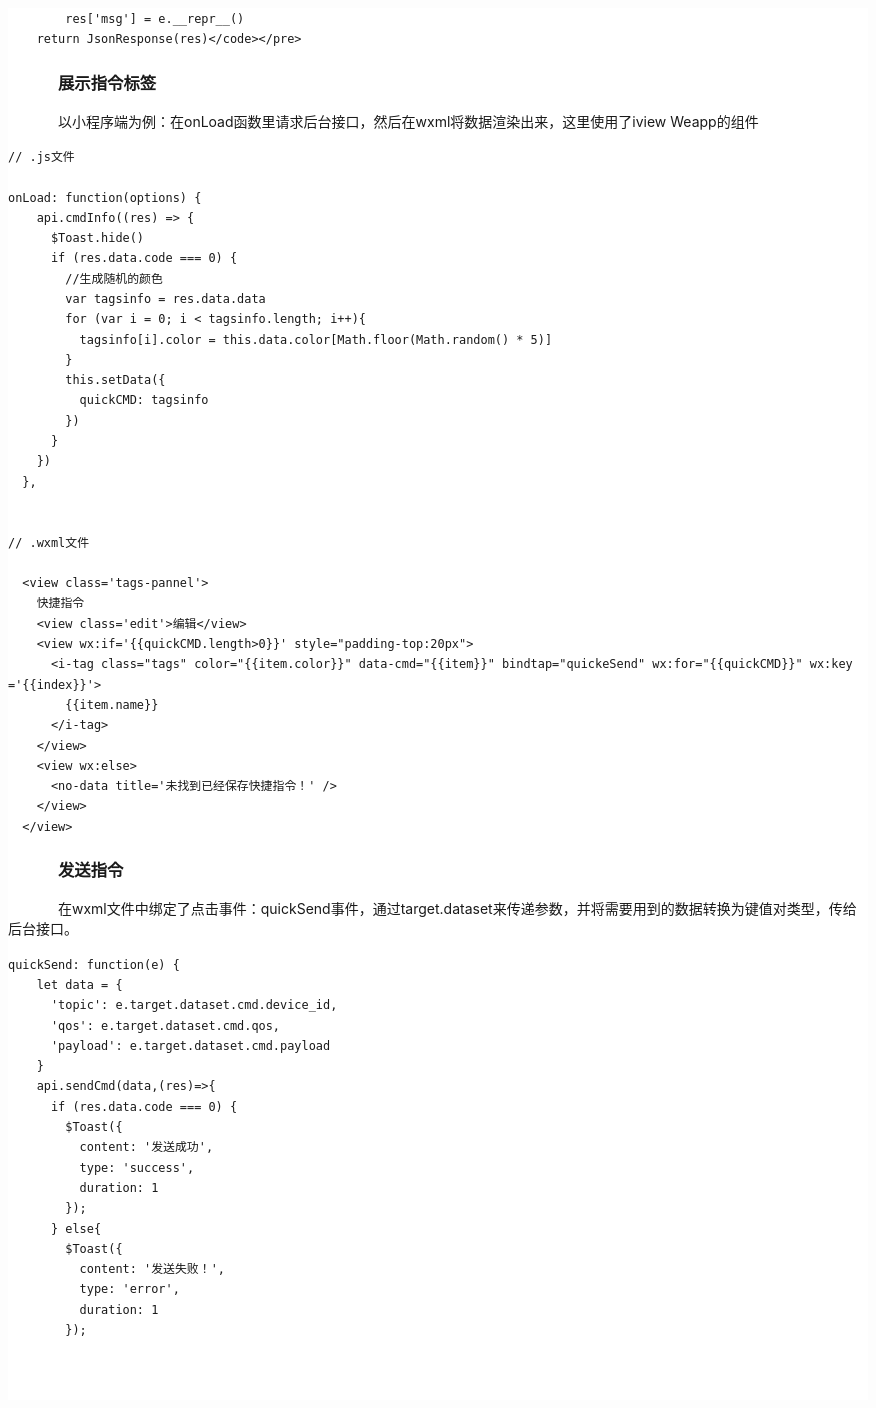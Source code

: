             res['msg'] = e.__repr__()
        return JsonResponse(res)</code></pre>

<h3 style="text-indent:50px;">展示指令标签</h3>

<p style="text-indent:50px;">以小程序端为例：在onLoad函数里请求后台接口，然后在wxml将数据渲染出来，这里使用了iview Weapp的组件</p>

<pre class="has">
<code class="language-javascript">// .js文件

onLoad: function(options) {
    api.cmdInfo((res) =&gt; {
      $Toast.hide()
      if (res.data.code === 0) {
        //生成随机的颜色
        var tagsinfo = res.data.data
        for (var i = 0; i &lt; tagsinfo.length; i++){
          tagsinfo[i].color = this.data.color[Math.floor(Math.random() * 5)]
        }  
        this.setData({
          quickCMD: tagsinfo
        })
      }
    })
  },


// .wxml文件

  &lt;view class='tags-pannel'&gt;
    快捷指令
    &lt;view class='edit'&gt;编辑&lt;/view&gt;
    &lt;view wx:if='{{quickCMD.length&gt;0}}' style="padding-top:20px"&gt;
      &lt;i-tag class="tags" color="{{item.color}}" data-cmd="{{item}}" bindtap="quickeSend" wx:for="{{quickCMD}}" wx:key='{{index}}'&gt;
        {{item.name}}
      &lt;/i-tag&gt;
    &lt;/view&gt;
    &lt;view wx:else&gt;
      &lt;no-data title='未找到已经保存快捷指令！' /&gt;
    &lt;/view&gt;
  &lt;/view&gt;</code></pre>

<h3 style="text-indent:50px;">发送指令</h3>

<p style="text-indent:50px;">在wxml文件中绑定了点击事件：quickSend事件，通过target.dataset来传递参数，并将需要用到的数据转换为键值对类型，传给后台接口。</p>

<pre class="has">
<code class="language-javascript">quickSend: function(e) {
    let data = {
      'topic': e.target.dataset.cmd.device_id,
      'qos': e.target.dataset.cmd.qos,
      'payload': e.target.dataset.cmd.payload
    }
    api.sendCmd(data,(res)=&gt;{
      if (res.data.code === 0) {
        $Toast({
          content: '发送成功',
          type: 'success',
          duration: 1
        });
      } else{
        $Toast({
          content: '发送失败！',
          type: 'error',
          duration: 1
        });